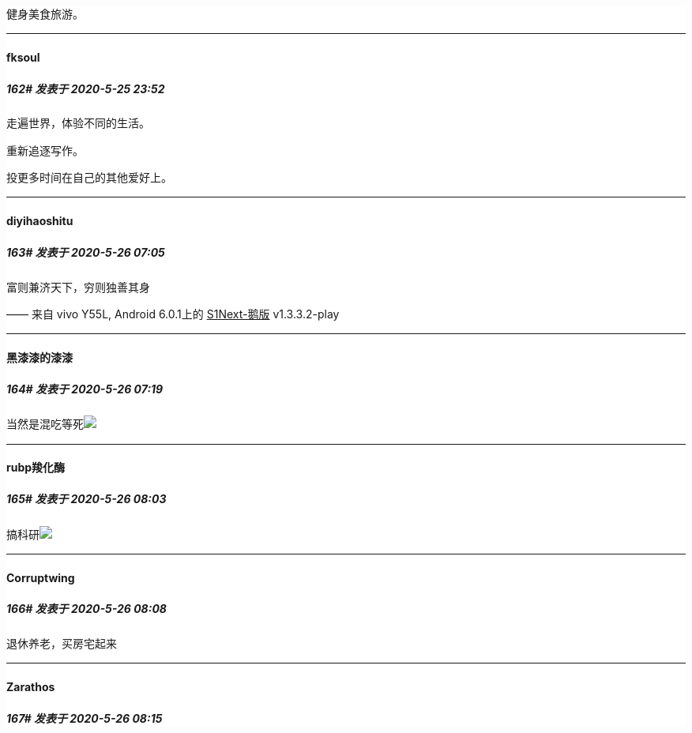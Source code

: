 
健身美食旅游。


-----

####  fksoul  
##### 162#       发表于 2020-5-25 23:52


走遍世界，体验不同的生活。

重新追逐写作。

投更多时间在自己的其他爱好上。


-----

####  diyihaoshitu  
##### 163#       发表于 2020-5-26 07:05


富则兼济天下，穷则独善其身

—— 来自 vivo Y55L, Android 6.0.1上的 [S1Next-鹅版](https://github.com/ykrank/S1-Next/releases) v1.3.3.2-play


-----

####  黑漆漆的漆漆  
##### 164#       发表于 2020-5-26 07:19


当然是混吃等死<img src="https://static.saraba1st.com/image/smiley/face2017/009.gif" referrerpolicy="no-referrer">


-----

####  rubp羧化酶  
##### 165#       发表于 2020-5-26 08:03


搞科研<img src="https://static.saraba1st.com/image/smiley/face2017/002.png" referrerpolicy="no-referrer">


-----

####  Corruptwing  
##### 166#       发表于 2020-5-26 08:08


退休养老，买房宅起来


-----

####  Zarathos  
##### 167#       发表于 2020-5-26 08:15
